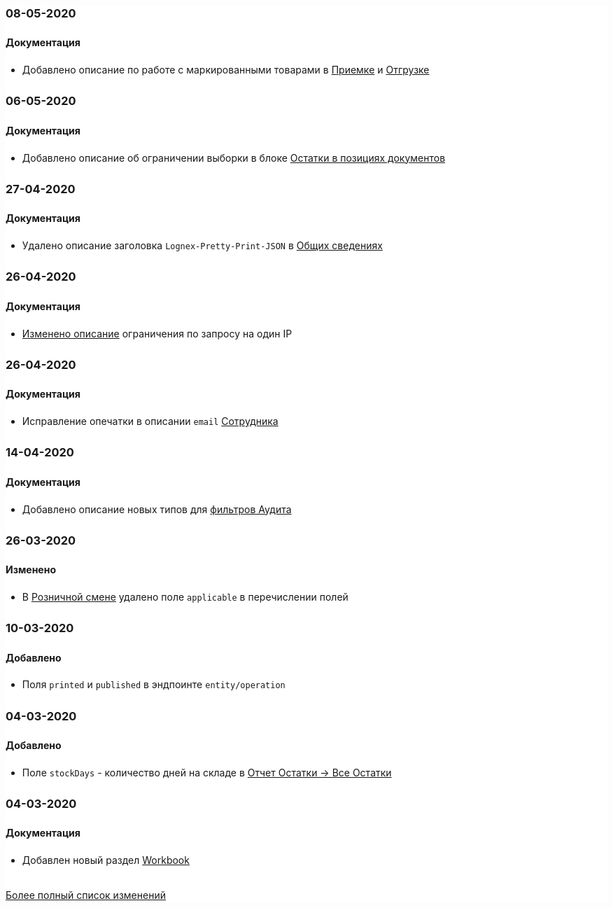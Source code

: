 ### 08-05-2020
#### Документация
- Добавлено описание по работе с маркированными товарами в [Приемке](https://dev.moysklad.ru/doc/api/remap/1.2/documents/#dokumenty-priemka) и [Отгрузке](https://dev.moysklad.ru/doc/api/remap/1.2/documents/#dokumenty-otgruzka)

### 06-05-2020
#### Документация
- Добавлено описание об ограничении выборки в блоке [Остатки в позициях документов](https://dev.moysklad.ru/doc/api/remap/1.2/documents/#dokumenty)

### 27-04-2020
#### Документация
- Удалено описание заголовка `Lognex-Pretty-Print-JSON` в [Общих сведениях](https://dev.moysklad.ru/doc/api/remap/1.2/#mojsklad-json-api-obschie-swedeniq)

### 26-04-2020
#### Документация
- [Изменено описание](https://dev.moysklad.ru/doc/api/remap/1.2/#mojsklad-json-api-obschie-swedeniq-ogranicheniq) ограничения по запросу на один IP

### 26-04-2020
#### Документация
- Исправление опечатки в описании `email` [Сотрудника](https://dev.moysklad.ru/doc/api/remap/1.2/dictionaries/#suschnosti-sotrudnik)

### 14-04-2020
#### Документация
- Добавлено описание новых типов для [фильтров Аудита](https://dev.moysklad.ru/doc/api/remap/1.2/other/#audit-audit-fil-try)

### 26-03-2020
#### Изменено
- В [Розничной смене](https://dev.moysklad.ru/doc/api/remap/1.2/documents/#dokumenty-roznichnaq-smena) удалено поле `applicable` в перечислении полей

### 10-03-2020
#### Добавлено
- Поля `printed` и `published` в эндпоинте `entity/operation` 

### 04-03-2020
#### Добавлено
- Поле `stockDays` - количество дней на складе в [Отчет Остатки -> Все Остатки](https://dev.moysklad.ru/doc/api/remap/1.2/reports/#otchety-otchet-ostatki-dostup-k-otchetu-ostatki)

### 04-03-2020
#### Документация
- Добавлен новый раздел [Workbook](https://dev.moysklad.ru/doc/api/remap/1.2/workbook/#workbook)

##
[Более полный список изменений](https://github.com/moysklad/api-remap-1.2-doc/blob/master/CHANGELOG.md)

